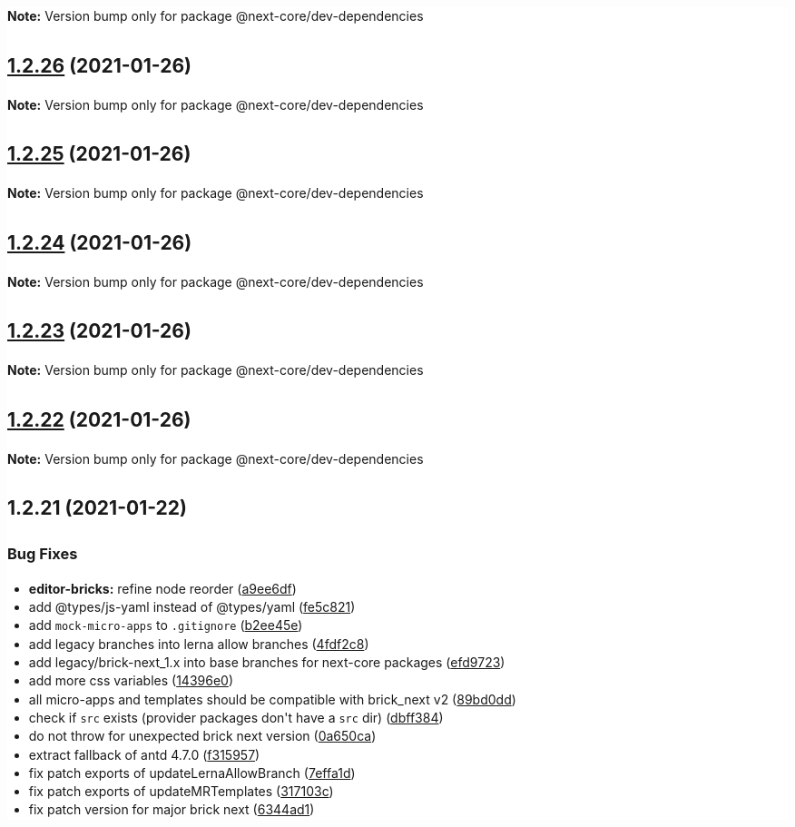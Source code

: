 **Note:** Version bump only for package @next-core/dev-dependencies

## [1.2.26](https://github.com/easyops-cn/next-core/compare/@next-core/dev-dependencies@1.2.25...@next-core/dev-dependencies@1.2.26) (2021-01-26)

**Note:** Version bump only for package @next-core/dev-dependencies

## [1.2.25](https://github.com/easyops-cn/next-core/compare/@next-core/dev-dependencies@1.2.24...@next-core/dev-dependencies@1.2.25) (2021-01-26)

**Note:** Version bump only for package @next-core/dev-dependencies

## [1.2.24](https://github.com/easyops-cn/next-core/compare/@next-core/dev-dependencies@1.2.23...@next-core/dev-dependencies@1.2.24) (2021-01-26)

**Note:** Version bump only for package @next-core/dev-dependencies

## [1.2.23](https://github.com/easyops-cn/next-core/compare/@next-core/dev-dependencies@1.2.22...@next-core/dev-dependencies@1.2.23) (2021-01-26)

**Note:** Version bump only for package @next-core/dev-dependencies

## [1.2.22](https://github.com/easyops-cn/next-core/compare/@next-core/dev-dependencies@1.2.21...@next-core/dev-dependencies@1.2.22) (2021-01-26)

**Note:** Version bump only for package @next-core/dev-dependencies

## 1.2.21 (2021-01-22)

### Bug Fixes

- **editor-bricks:** refine node reorder ([a9ee6df](https://github.com/easyops-cn/next-core/commit/a9ee6df))
- add @types/js-yaml instead of @types/yaml ([fe5c821](https://github.com/easyops-cn/next-core/commit/fe5c821))
- add `mock-micro-apps` to `.gitignore` ([b2ee45e](https://github.com/easyops-cn/next-core/commit/b2ee45e))
- add legacy branches into lerna allow branches ([4fdf2c8](https://github.com/easyops-cn/next-core/commit/4fdf2c8))
- add legacy/brick-next_1.x into base branches for next-core packages ([efd9723](https://github.com/easyops-cn/next-core/commit/efd9723))
- add more css variables ([14396e0](https://github.com/easyops-cn/next-core/commit/14396e0))
- all micro-apps and templates should be compatible with brick_next v2 ([89bd0dd](https://github.com/easyops-cn/next-core/commit/89bd0dd))
- check if `src` exists (provider packages don't have a `src` dir) ([dbff384](https://github.com/easyops-cn/next-core/commit/dbff384))
- do not throw for unexpected brick next version ([0a650ca](https://github.com/easyops-cn/next-core/commit/0a650ca))
- extract fallback of antd 4.7.0 ([f315957](https://github.com/easyops-cn/next-core/commit/f315957))
- fix patch exports of updateLernaAllowBranch ([7effa1d](https://github.com/easyops-cn/next-core/commit/7effa1d))
- fix patch exports of updateMRTemplates ([317103c](https://github.com/easyops-cn/next-core/commit/317103c))
- fix patch version for major brick next ([6344ad1](https://github.com/easyops-cn/next-core/commit/6344ad1))